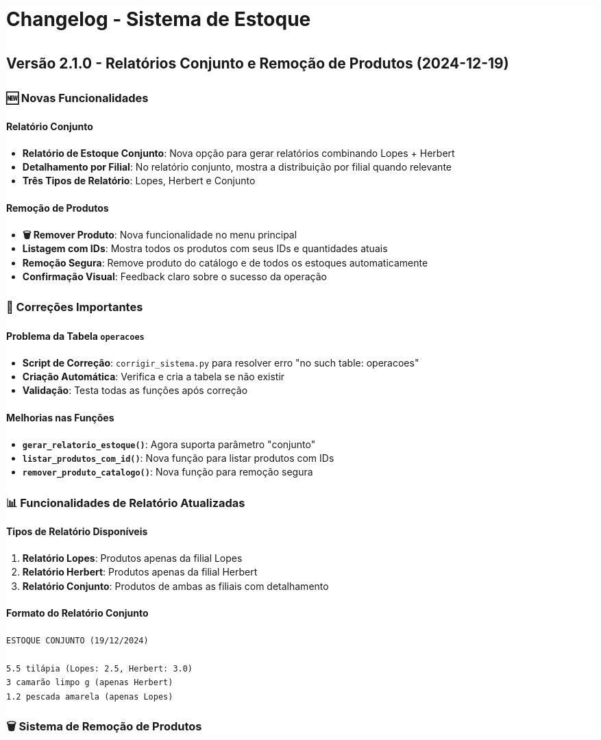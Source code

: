 # Changelog - Sistema de Estoque

## Versão 2.1.0 - Relatórios Conjunto e Remoção de Produtos (2024-12-19)

### 🆕 Novas Funcionalidades

#### Relatório Conjunto
- **Relatório de Estoque Conjunto**: Nova opção para gerar relatórios combinando Lopes + Herbert
- **Detalhamento por Filial**: No relatório conjunto, mostra a distribuição por filial quando relevante
- **Três Tipos de Relatório**: Lopes, Herbert e Conjunto

#### Remoção de Produtos
- **🗑️ Remover Produto**: Nova funcionalidade no menu principal
- **Listagem com IDs**: Mostra todos os produtos com seus IDs e quantidades atuais
- **Remoção Segura**: Remove produto do catálogo e de todos os estoques automaticamente
- **Confirmação Visual**: Feedback claro sobre o sucesso da operação

### 🔧 Correções Importantes

#### Problema da Tabela `operacoes`
- **Script de Correção**: `corrigir_sistema.py` para resolver erro "no such table: operacoes"
- **Criação Automática**: Verifica e cria a tabela se não existir
- **Validação**: Testa todas as funções após correção

#### Melhorias nas Funções
- **`gerar_relatorio_estoque()`**: Agora suporta parâmetro "conjunto"
- **`listar_produtos_com_id()`**: Nova função para listar produtos com IDs
- **`remover_produto_catalogo()`**: Nova função para remoção segura

### 📊 Funcionalidades de Relatório Atualizadas

#### Tipos de Relatório Disponíveis
1. **Relatório Lopes**: Produtos apenas da filial Lopes
2. **Relatório Herbert**: Produtos apenas da filial Herbert  
3. **Relatório Conjunto**: Produtos de ambas as filiais com detalhamento

#### Formato do Relatório Conjunto
```
ESTOQUE CONJUNTO (19/12/2024)

5.5 tilápia (Lopes: 2.5, Herbert: 3.0)
3 camarão limpo g (apenas Herbert)
1.2 pescada amarela (apenas Lopes)
```

### 🗑️ Sistema de Remoção de Produtos
